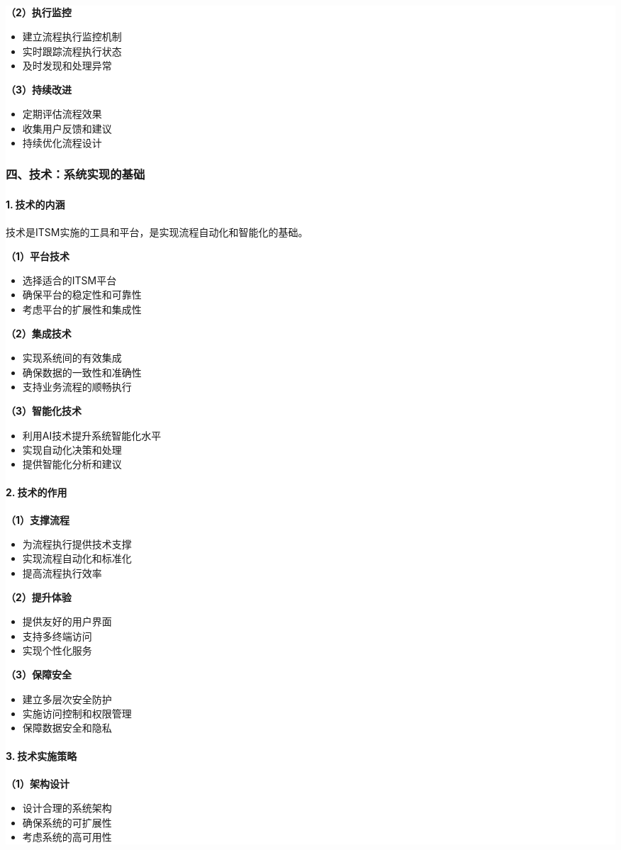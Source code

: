**（2）执行监控**
- 建立流程执行监控机制
- 实时跟踪流程执行状态
- 及时发现和处理异常

**（3）持续改进**
- 定期评估流程效果
- 收集用户反馈和建议
- 持续优化流程设计

### 四、技术：系统实现的基础

#### 1. 技术的内涵

技术是ITSM实施的工具和平台，是实现流程自动化和智能化的基础。

**（1）平台技术**
- 选择适合的ITSM平台
- 确保平台的稳定性和可靠性
- 考虑平台的扩展性和集成性

**（2）集成技术**
- 实现系统间的有效集成
- 确保数据的一致性和准确性
- 支持业务流程的顺畅执行

**（3）智能化技术**
- 利用AI技术提升系统智能化水平
- 实现自动化决策和处理
- 提供智能化分析和建议

#### 2. 技术的作用

**（1）支撑流程**
- 为流程执行提供技术支撑
- 实现流程自动化和标准化
- 提高流程执行效率

**（2）提升体验**
- 提供友好的用户界面
- 支持多终端访问
- 实现个性化服务

**（3）保障安全**
- 建立多层次安全防护
- 实施访问控制和权限管理
- 保障数据安全和隐私

#### 3. 技术实施策略

**（1）架构设计**
- 设计合理的系统架构
- 确保系统的可扩展性
- 考虑系统的高可用性
